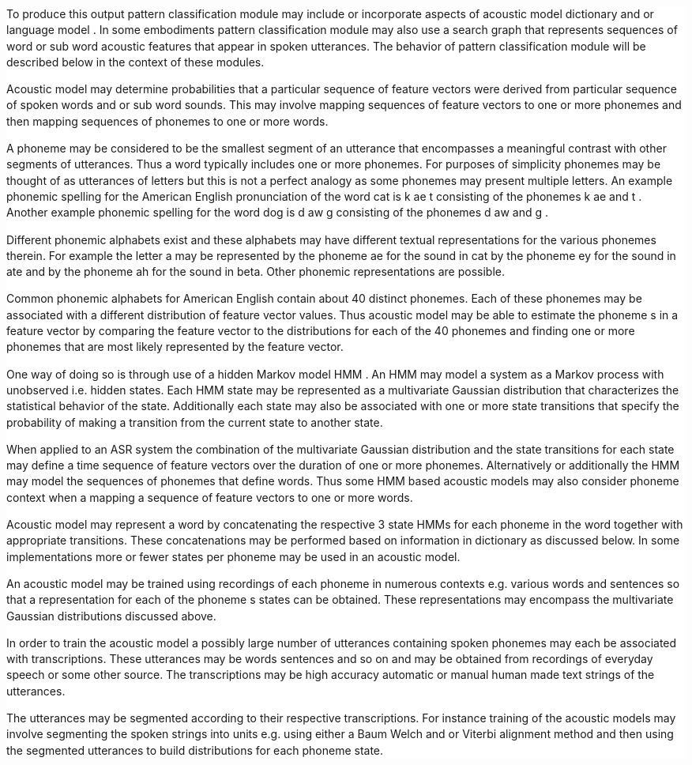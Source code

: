 To produce this output pattern classification module may include or incorporate aspects of acoustic model dictionary and or language model . In some embodiments pattern classification module may also use a search graph that represents sequences of word or sub word acoustic features that appear in spoken utterances. The behavior of pattern classification module will be described below in the context of these modules.

Acoustic model may determine probabilities that a particular sequence of feature vectors were derived from particular sequence of spoken words and or sub word sounds. This may involve mapping sequences of feature vectors to one or more phonemes and then mapping sequences of phonemes to one or more words.

A phoneme may be considered to be the smallest segment of an utterance that encompasses a meaningful contrast with other segments of utterances. Thus a word typically includes one or more phonemes. For purposes of simplicity phonemes may be thought of as utterances of letters but this is not a perfect analogy as some phonemes may present multiple letters. An example phonemic spelling for the American English pronunciation of the word cat is k ae t consisting of the phonemes k ae and t . Another example phonemic spelling for the word dog is d aw g consisting of the phonemes d aw and g .

Different phonemic alphabets exist and these alphabets may have different textual representations for the various phonemes therein. For example the letter a may be represented by the phoneme ae for the sound in cat by the phoneme ey for the sound in ate and by the phoneme ah for the sound in beta. Other phonemic representations are possible.

Common phonemic alphabets for American English contain about 40 distinct phonemes. Each of these phonemes may be associated with a different distribution of feature vector values. Thus acoustic model may be able to estimate the phoneme s in a feature vector by comparing the feature vector to the distributions for each of the 40 phonemes and finding one or more phonemes that are most likely represented by the feature vector.

One way of doing so is through use of a hidden Markov model HMM . An HMM may model a system as a Markov process with unobserved i.e. hidden states. Each HMM state may be represented as a multivariate Gaussian distribution that characterizes the statistical behavior of the state. Additionally each state may also be associated with one or more state transitions that specify the probability of making a transition from the current state to another state.

When applied to an ASR system the combination of the multivariate Gaussian distribution and the state transitions for each state may define a time sequence of feature vectors over the duration of one or more phonemes. Alternatively or additionally the HMM may model the sequences of phonemes that define words. Thus some HMM based acoustic models may also consider phoneme context when a mapping a sequence of feature vectors to one or more words.

Acoustic model may represent a word by concatenating the respective 3 state HMMs for each phoneme in the word together with appropriate transitions. These concatenations may be performed based on information in dictionary as discussed below. In some implementations more or fewer states per phoneme may be used in an acoustic model.

An acoustic model may be trained using recordings of each phoneme in numerous contexts e.g. various words and sentences so that a representation for each of the phoneme s states can be obtained. These representations may encompass the multivariate Gaussian distributions discussed above.

In order to train the acoustic model a possibly large number of utterances containing spoken phonemes may each be associated with transcriptions. These utterances may be words sentences and so on and may be obtained from recordings of everyday speech or some other source. The transcriptions may be high accuracy automatic or manual human made text strings of the utterances.

The utterances may be segmented according to their respective transcriptions. For instance training of the acoustic models may involve segmenting the spoken strings into units e.g. using either a Baum Welch and or Viterbi alignment method and then using the segmented utterances to build distributions for each phoneme state.
